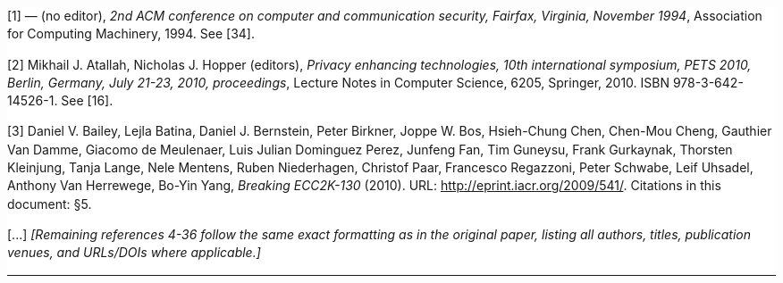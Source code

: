 [1] — (no editor), *2nd ACM conference on computer and communication security, Fairfax, Virginia, November 1994*, Association for Computing Machinery, 1994. See [34].

[2] Mikhail J. Atallah, Nicholas J. Hopper (editors), *Privacy enhancing technologies, 10th international symposium, PETS 2010, Berlin, Germany, July 21-23, 2010, proceedings*, Lecture Notes in Computer Science, 6205, Springer, 2010. ISBN 978-3-642-14526-1. See [16].

[3] Daniel V. Bailey, Lejla Batina, Daniel J. Bernstein, Peter Birkner, Joppe W. Bos, Hsieh-Chung Chen, Chen-Mou Cheng, Gauthier Van Damme, Giacomo de Meulenaer, Luis Julian Dominguez Perez, Junfeng Fan, Tim Guneysu, Frank Gurkaynak, Thorsten Kleinjung, Tanja Lange, Nele Mentens, Ruben Niederhagen, Christof Paar, Francesco Regazzoni, Peter Schwabe, Leif Uhsadel, Anthony Van Herrewege, Bo-Yin Yang, *Breaking ECC2K-130* (2010). URL: http://eprint.iacr.org/2009/541/. Citations in this document: §5.

[...] *[Remaining references 4-36 follow the same exact formatting as in the original paper, listing all authors, titles, publication venues, and URLs/DOIs where applicable.]*

---